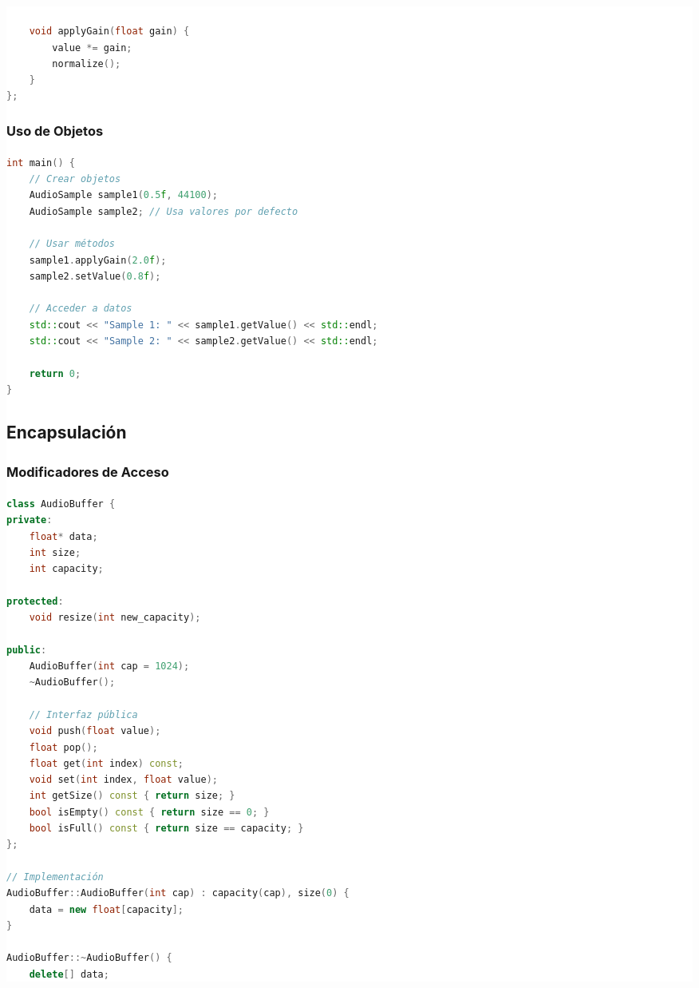 ```cpp
    
    void applyGain(float gain) {
        value *= gain;
        normalize();
    }
};
```

### Uso de Objetos

```cpp
int main() {
    // Crear objetos
    AudioSample sample1(0.5f, 44100);
    AudioSample sample2; // Usa valores por defecto
    
    // Usar métodos
    sample1.applyGain(2.0f);
    sample2.setValue(0.8f);
    
    // Acceder a datos
    std::cout << "Sample 1: " << sample1.getValue() << std::endl;
    std::cout << "Sample 2: " << sample2.getValue() << std::endl;
    
    return 0;
}
```

## Encapsulación

### Modificadores de Acceso

```cpp
class AudioBuffer {
private:
    float* data;
    int size;
    int capacity;
    
protected:
    void resize(int new_capacity);
    
public:
    AudioBuffer(int cap = 1024);
    ~AudioBuffer();
    
    // Interfaz pública
    void push(float value);
    float pop();
    float get(int index) const;
    void set(int index, float value);
    int getSize() const { return size; }
    bool isEmpty() const { return size == 0; }
    bool isFull() const { return size == capacity; }
};

// Implementación
AudioBuffer::AudioBuffer(int cap) : capacity(cap), size(0) {
    data = new float[capacity];
}

AudioBuffer::~AudioBuffer() {
    delete[] data;
```